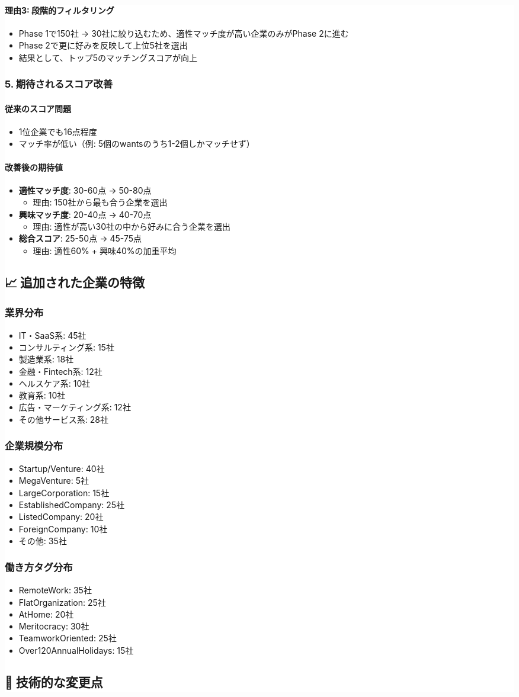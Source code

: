 #### 理由3: 段階的フィルタリング
- Phase 1で150社 → 30社に絞り込むため、適性マッチ度が高い企業のみがPhase 2に進む
- Phase 2で更に好みを反映して上位5社を選出
- 結果として、トップ5のマッチングスコアが向上

### 5. 期待されるスコア改善

#### 従来のスコア問題
- 1位企業でも16点程度
- マッチ率が低い（例: 5個のwantsのうち1-2個しかマッチせず）

#### 改善後の期待値
- **適性マッチ度**: 30-60点 → 50-80点
  - 理由: 150社から最も合う企業を選出
- **興味マッチ度**: 20-40点 → 40-70点
  - 理由: 適性が高い30社の中から好みに合う企業を選出
- **総合スコア**: 25-50点 → 45-75点
  - 理由: 適性60% + 興味40%の加重平均

## 📈 追加された企業の特徴

### 業界分布
- IT・SaaS系: 45社
- コンサルティング系: 15社
- 製造業系: 18社
- 金融・Fintech系: 12社
- ヘルスケア系: 10社
- 教育系: 10社
- 広告・マーケティング系: 12社
- その他サービス系: 28社

### 企業規模分布
- Startup/Venture: 40社
- MegaVenture: 5社
- LargeCorporation: 15社
- EstablishedCompany: 25社
- ListedCompany: 20社
- ForeignCompany: 10社
- その他: 35社

### 働き方タグ分布
- RemoteWork: 35社
- FlatOrganization: 25社
- AtHome: 20社
- Meritocracy: 30社
- TeamworkOriented: 25社
- Over120AnnualHolidays: 15社

## 🔧 技術的な変更点
